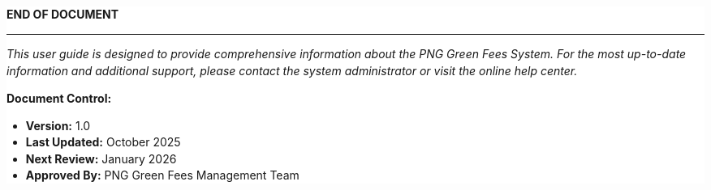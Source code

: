 
**END OF DOCUMENT**

---

*This user guide is designed to provide comprehensive information about the PNG Green Fees System. For the most up-to-date information and additional support, please contact the system administrator or visit the online help center.*

**Document Control:**
- **Version:** 1.0
- **Last Updated:** October 2025
- **Next Review:** January 2026
- **Approved By:** PNG Green Fees Management Team